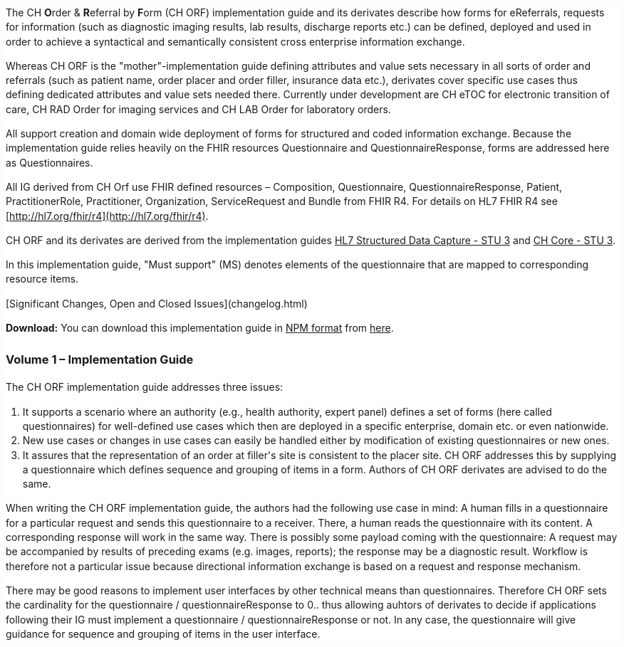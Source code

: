 The CH **O**rder & **R**eferral by **F**orm (CH ORF) implementation guide and its derivates describe how forms for eReferrals, requests for information (such as diagnostic imaging results, lab results, discharge reports etc.) can be defined, deployed and used in order to achieve a syntactical and semantically consistent cross enterprise information exchange. 

Whereas CH ORF is the "mother"-implementation guide defining attributes and value sets necessary in all sorts of order and referrals (such as patient name, order placer and order filler, insurance data etc.), derivates cover specific use cases thus defining dedicated attributes and value sets needed there. Currently under development are CH eTOC for electronic transition of care, CH RAD Order for imaging services and CH LAB Order for laboratory orders. 

All support creation and domain wide deployment of forms for structured and coded information exchange. Because the implementation guide relies heavily on the FHIR resources Questionnaire and QuestionnaireResponse, forms are addressed here as Questionnaires.

All IG derived from CH Orf use FHIR defined resources – Composition, Questionnaire, QuestionnaireResponse, Patient, PractitionerRole, Practitioner, Organization, ServiceRequest and Bundle from FHIR R4. For details on HL7 FHIR R4 see [http://hl7.org/fhir/r4](http://hl7.org/fhir/r4).

CH ORF and its derivates are derived from the implementation guides [HL7 Structured Data Capture - STU 3](http://hl7.org/fhir/uv/sdc/STU3/index.html) and [CH Core - STU 3](https://fhir.ch/ig/ch-core/2.1.0/index.html).

In this implementation guide, "Must support" (MS) denotes elements of the questionnaire that are mapped to corresponding resource items.

<div markdown="1" class="stu-note">
[Significant Changes, Open and Closed Issues](changelog.html)
</div>

**Download:** 
You can download this implementation guide in [NPM format](https://confluence.hl7.org/display/FHIR/NPM+Package+Specification) from [here](package.tgz).


### Volume 1 – Implementation Guide
The CH ORF implementation guide addresses three issues:
1. It supports a scenario where an authority (e.g., health authority, expert panel) defines a set of forms (here called questionnaires) for well-defined use cases which then are deployed in a specific enterprise, domain etc. or even nationwide.
2. New use cases or changes in use cases can easily be handled either by modification of existing questionnaires or new ones. 
3. It assures that the representation of an order at filler's site is consistent to the placer site. CH ORF addresses this by supplying a questionnaire which defines sequence and grouping of items in a form. Authors of CH ORF derivates are advised to do the same. 

When writing the CH ORF implementation guide, the authors had the following use case in mind: A human fills in a questionnaire for a particular request and sends this questionnaire to a receiver. There, a human reads the questionnaire with its content. A corresponding response will work in the same way. There is possibly some payload coming with the questionnaire: A request may be accompanied by results of preceding exams (e.g. images, reports); the response may be a diagnostic result. Workflow is therefore not a particular issue because directional information exchange is based on a request and response mechanism.

There may be good reasons to implement user interfaces by other technical means than questionnaires. Therefore CH ORF sets the cardinality for the questionnaire / questionnaireResponse to 0.. thus  allowing auhtors of derivates to decide if applications following their IG must implement a questionnaire / questionnaireResponse or not. In any case, the questionnaire will give guidance for sequence and grouping of items in the user interface.
